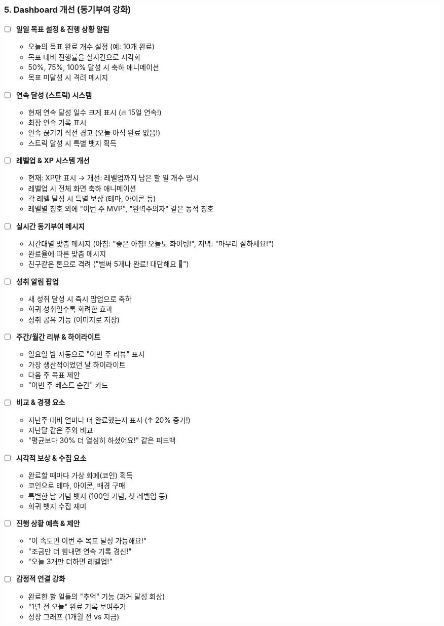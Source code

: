 ### 5. Dashboard 개선 (동기부여 강화)
- [ ] **일일 목표 설정 & 진행 상황 알림**
  - 오늘의 목표 완료 개수 설정 (예: 10개 완료)
  - 목표 대비 진행률을 실시간으로 시각화
  - 50%, 75%, 100% 달성 시 축하 애니메이션
  - 목표 미달성 시 격려 메시지

- [ ] **연속 달성 (스트릭) 시스템**
  - 현재 연속 달성 일수 크게 표시 (🔥 15일 연속!)
  - 최장 연속 기록 표시
  - 연속 끊기기 직전 경고 (오늘 아직 완료 없음!)
  - 스트릭 달성 시 특별 뱃지 획득

- [ ] **레벨업 & XP 시스템 개선**
  - 현재: XP만 표시 → 개선: 레벨업까지 남은 할 일 개수 명시
  - 레벨업 시 전체 화면 축하 애니메이션
  - 각 레벨 달성 시 특별 보상 (테마, 아이콘 등)
  - 레벨별 칭호 외에 "이번 주 MVP", "완벽주의자" 같은 동적 칭호

- [ ] **실시간 동기부여 메시지**
  - 시간대별 맞춤 메시지 (아침: "좋은 아침! 오늘도 화이팅!", 저녁: "마무리 잘하세요!")
  - 완료율에 따른 맞춤 메시지
  - 친구같은 톤으로 격려 ("벌써 5개나 완료! 대단해요 🎉")

- [ ] **성취 알림 팝업**
  - 새 성취 달성 시 즉시 팝업으로 축하
  - 희귀 성취일수록 화려한 효과
  - 성취 공유 기능 (이미지로 저장)

- [ ] **주간/월간 리뷰 & 하이라이트**
  - 일요일 밤 자동으로 "이번 주 리뷰" 표시
  - 가장 생산적이었던 날 하이라이트
  - 다음 주 목표 제안
  - "이번 주 베스트 순간" 카드

- [ ] **비교 & 경쟁 요소**
  - 지난주 대비 얼마나 더 완료했는지 표시 (↑ 20% 증가!)
  - 지난달 같은 주와 비교
  - "평균보다 30% 더 열심히 하셨어요!" 같은 피드백

- [ ] **시각적 보상 & 수집 요소**
  - 완료할 때마다 가상 화폐(코인) 획득
  - 코인으로 테마, 아이콘, 배경 구매
  - 특별한 날 기념 뱃지 (100일 기념, 첫 레벨업 등)
  - 희귀 뱃지 수집 재미

- [ ] **진행 상황 예측 & 제안**
  - "이 속도면 이번 주 목표 달성 가능해요!"
  - "조금만 더 힘내면 연속 기록 경신!"
  - "오늘 3개만 더하면 레벨업!"

- [ ] **감정적 연결 강화**
  - 완료한 할 일들의 "추억" 기능 (과거 달성 회상)
  - "1년 전 오늘" 완료 기록 보여주기
  - 성장 그래프 (1개월 전 vs 지금)
